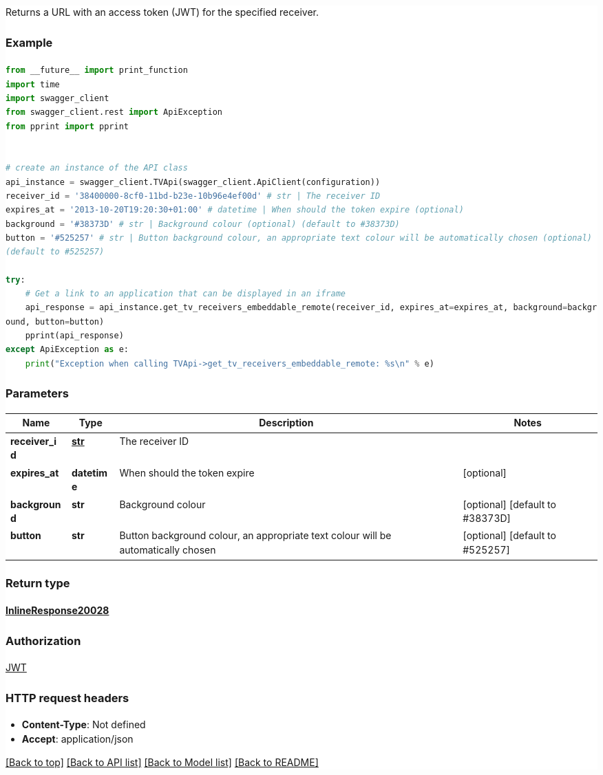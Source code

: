Returns a URL with an access token (JWT) for the specified receiver.

### Example
```python
from __future__ import print_function
import time
import swagger_client
from swagger_client.rest import ApiException
from pprint import pprint


# create an instance of the API class
api_instance = swagger_client.TVApi(swagger_client.ApiClient(configuration))
receiver_id = '38400000-8cf0-11bd-b23e-10b96e4ef00d' # str | The receiver ID
expires_at = '2013-10-20T19:20:30+01:00' # datetime | When should the token expire (optional)
background = '#38373D' # str | Background colour (optional) (default to #38373D)
button = '#525257' # str | Button background colour, an appropriate text colour will be automatically chosen (optional) (default to #525257)

try:
    # Get a link to an application that can be displayed in an iframe
    api_response = api_instance.get_tv_receivers_embeddable_remote(receiver_id, expires_at=expires_at, background=background, button=button)
    pprint(api_response)
except ApiException as e:
    print("Exception when calling TVApi->get_tv_receivers_embeddable_remote: %s\n" % e)
```

### Parameters

Name | Type | Description  | Notes
------------- | ------------- | ------------- | -------------
 **receiver_id** | [**str**](.md)| The receiver ID | 
 **expires_at** | **datetime**| When should the token expire | [optional] 
 **background** | **str**| Background colour | [optional] [default to #38373D]
 **button** | **str**| Button background colour, an appropriate text colour will be automatically chosen | [optional] [default to #525257]

### Return type

[**InlineResponse20028**](InlineResponse20028.md)

### Authorization

[JWT](../README.md#JWT)

### HTTP request headers

 - **Content-Type**: Not defined
 - **Accept**: application/json

[[Back to top]](#) [[Back to API list]](../README.md#documentation-for-api-endpoints) [[Back to Model list]](../README.md#documentation-for-models) [[Back to README]](../README.md)
